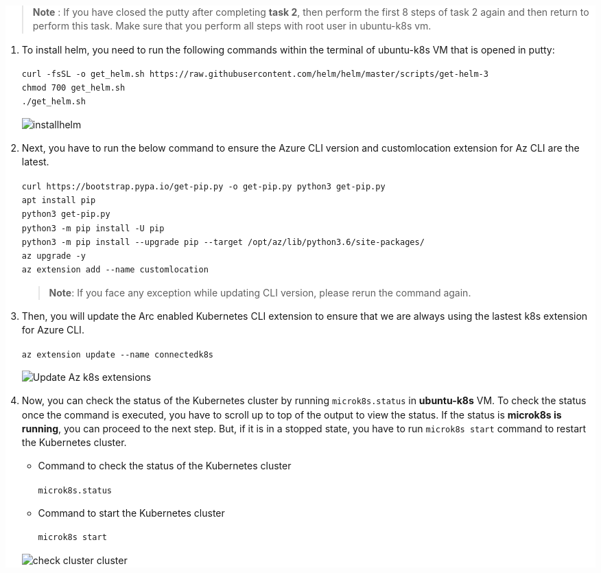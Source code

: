    > **Note** : If you have closed the putty after completing **task 2**, then perform the first 8 steps of task 2 again and then return to perform this task. Make sure that you perform all steps with root user in ubuntu-k8s vm.

1. To install helm, you need to run the following commands within the terminal of ubuntu-k8s VM that is opened in putty:

   ```
   curl -fsSL -o get_helm.sh https://raw.githubusercontent.com/helm/helm/master/scripts/get-helm-3
   chmod 700 get_helm.sh
   ./get_helm.sh
   ```
    
   ![](.././media/installhelm.png "installhelm")

1. Next, you have to run the below command to ensure the Azure CLI version and customlocation extension for Az CLI are the latest.

    ```
    curl https://bootstrap.pypa.io/get-pip.py -o get-pip.py python3 get-pip.py
    apt install pip
    python3 get-pip.py
    python3 -m pip install -U pip
    python3 -m pip install --upgrade pip --target /opt/az/lib/python3.6/site-packages/
    az upgrade -y
    az extension add --name customlocation
    ```
    
    >**Note**: If you face any exception while updating CLI version, please rerun the command again.

1. Then, you will update the Arc enabled Kubernetes CLI extension to ensure that we are always using the lastest k8s extension for Azure CLI.

   ```
   az extension update --name connectedk8s
   ```
    
   ![](.././media/update-k8s-extensions-new.png "Update Az k8s extensions")
    
1. Now, you can check the status of the Kubernetes cluster by running ```microk8s.status``` in **ubuntu-k8s** VM. To check the status once the command is executed, you have to scroll up to top of the output to view the status. If the status is **microk8s is running**, you can proceed to the next step. But, if it is in a stopped state, you have to run ```microk8s start``` command to restart the Kubernetes cluster.

   - Command to check the status of the Kubernetes cluster
     ```
     microk8s.status
     ```

   - Command to start the Kubernetes cluster
     ```
     microk8s start
     ```

   ![](.././media/k8s-status-running.png "check cluster cluster")
